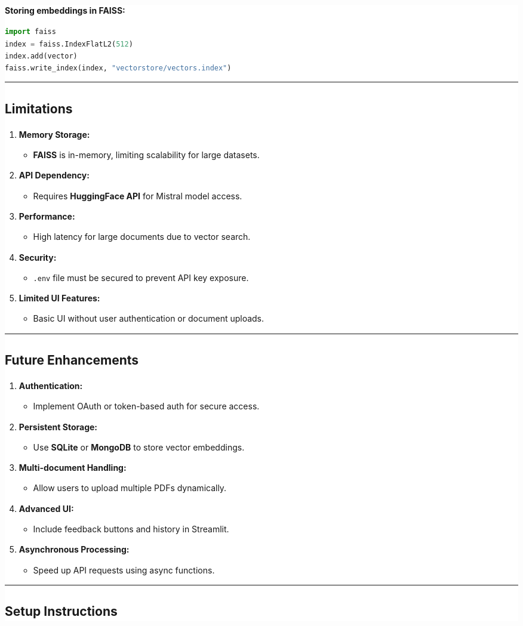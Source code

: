 **Storing embeddings in FAISS:**

```python
import faiss
index = faiss.IndexFlatL2(512)
index.add(vector)
faiss.write_index(index, "vectorstore/vectors.index")
```

---

## **Limitations**

1. **Memory Storage:**

   - **FAISS** is in-memory, limiting scalability for large datasets.

2. **API Dependency:**

   - Requires **HuggingFace API** for Mistral model access.

3. **Performance:**

   - High latency for large documents due to vector search.

4. **Security:**

   - `.env` file must be secured to prevent API key exposure.

5. **Limited UI Features:**
   - Basic UI without user authentication or document uploads.

---

## **Future Enhancements**

1. **Authentication:**

   - Implement OAuth or token-based auth for secure access.

2. **Persistent Storage:**

   - Use **SQLite** or **MongoDB** to store vector embeddings.

3. **Multi-document Handling:**

   - Allow users to upload multiple PDFs dynamically.

4. **Advanced UI:**

   - Include feedback buttons and history in Streamlit.

5. **Asynchronous Processing:**
   - Speed up API requests using async functions.

---

## **Setup Instructions**
